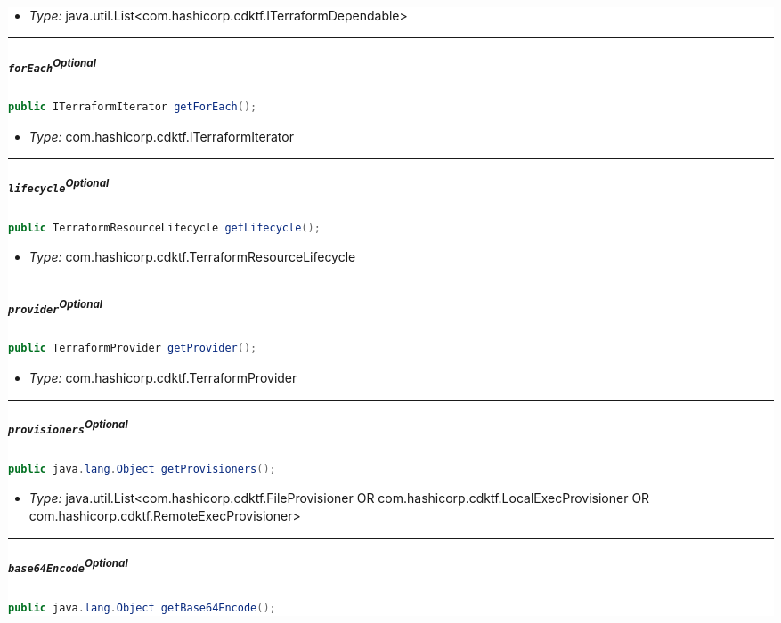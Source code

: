 - *Type:* java.util.List<com.hashicorp.cdktf.ITerraformDependable>

---

##### `forEach`<sup>Optional</sup> <a name="forEach" id="@cdktf/provider-cloudinit.dataCloudinitConfig.DataCloudinitConfigConfig.property.forEach"></a>

```java
public ITerraformIterator getForEach();
```

- *Type:* com.hashicorp.cdktf.ITerraformIterator

---

##### `lifecycle`<sup>Optional</sup> <a name="lifecycle" id="@cdktf/provider-cloudinit.dataCloudinitConfig.DataCloudinitConfigConfig.property.lifecycle"></a>

```java
public TerraformResourceLifecycle getLifecycle();
```

- *Type:* com.hashicorp.cdktf.TerraformResourceLifecycle

---

##### `provider`<sup>Optional</sup> <a name="provider" id="@cdktf/provider-cloudinit.dataCloudinitConfig.DataCloudinitConfigConfig.property.provider"></a>

```java
public TerraformProvider getProvider();
```

- *Type:* com.hashicorp.cdktf.TerraformProvider

---

##### `provisioners`<sup>Optional</sup> <a name="provisioners" id="@cdktf/provider-cloudinit.dataCloudinitConfig.DataCloudinitConfigConfig.property.provisioners"></a>

```java
public java.lang.Object getProvisioners();
```

- *Type:* java.util.List<com.hashicorp.cdktf.FileProvisioner OR com.hashicorp.cdktf.LocalExecProvisioner OR com.hashicorp.cdktf.RemoteExecProvisioner>

---

##### `base64Encode`<sup>Optional</sup> <a name="base64Encode" id="@cdktf/provider-cloudinit.dataCloudinitConfig.DataCloudinitConfigConfig.property.base64Encode"></a>

```java
public java.lang.Object getBase64Encode();
```
